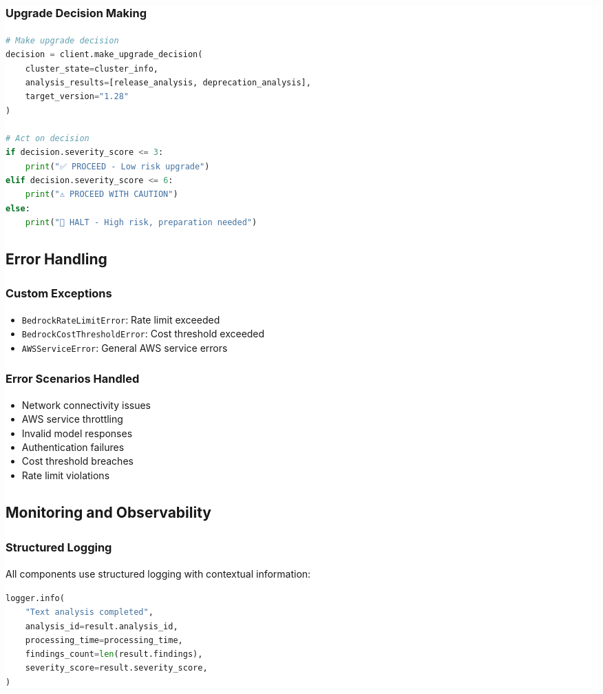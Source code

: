 ### Upgrade Decision Making

```python
# Make upgrade decision
decision = client.make_upgrade_decision(
    cluster_state=cluster_info,
    analysis_results=[release_analysis, deprecation_analysis],
    target_version="1.28"
)

# Act on decision
if decision.severity_score <= 3:
    print("✅ PROCEED - Low risk upgrade")
elif decision.severity_score <= 6:
    print("⚠️ PROCEED WITH CAUTION")
else:
    print("🛑 HALT - High risk, preparation needed")
```

## Error Handling

### Custom Exceptions

- `BedrockRateLimitError`: Rate limit exceeded
- `BedrockCostThresholdError`: Cost threshold exceeded
- `AWSServiceError`: General AWS service errors

### Error Scenarios Handled

- Network connectivity issues
- AWS service throttling
- Invalid model responses
- Authentication failures
- Cost threshold breaches
- Rate limit violations

## Monitoring and Observability

### Structured Logging

All components use structured logging with contextual information:

```python
logger.info(
    "Text analysis completed",
    analysis_id=result.analysis_id,
    processing_time=processing_time,
    findings_count=len(result.findings),
    severity_score=result.severity_score,
)
```
